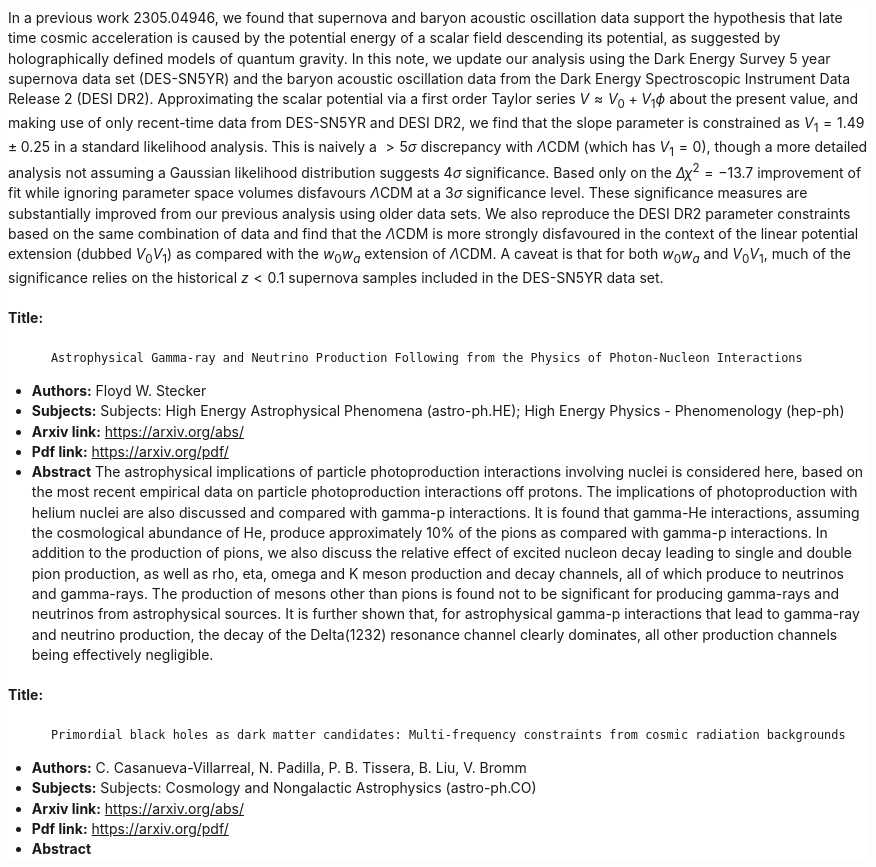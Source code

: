  In a previous work 2305.04946, we found that supernova and baryon acoustic oscillation data support the hypothesis that late time cosmic acceleration is caused by the potential energy of a scalar field descending its potential, as suggested by holographically defined models of quantum gravity. In this note, we update our analysis using the Dark Energy Survey 5 year supernova data set (DES-SN5YR) and the baryon acoustic oscillation data from the Dark Energy Spectroscopic Instrument Data Release 2 (DESI DR2). Approximating the scalar potential via a first order Taylor series $V \approx V_0 + V_1 \phi$ about the present value, and making use of only recent-time data from DES-SN5YR and DESI DR2, we find that the slope parameter is constrained as $V_1 = 1.49 \pm 0.25$ in a standard likelihood analysis. This is naively a $>5 \sigma$ discrepancy with $\Lambda$CDM (which has $V_1 =0$), though a more detailed analysis not assuming a Gaussian likelihood distribution suggests $4 \sigma$ significance. Based only on the $\Delta \chi^2 = -13.7$ improvement of fit while ignoring parameter space volumes disfavours $\Lambda$CDM at a $3 \sigma$ significance level. These significance measures are substantially improved from our previous analysis using older data sets. We also reproduce the DESI DR2 parameter constraints based on the same combination of data and find that the $\Lambda$CDM is more strongly disfavoured in the context of the linear potential extension (dubbed $V_0V_1$) as compared with the $w_0 w_a$ extension of $\Lambda$CDM. A caveat is that for both $w_0 w_a$ and $V_0 V_1$, much of the significance relies on the historical $z < 0.1$ supernova samples included in the DES-SN5YR data set.
#### Title:
          Astrophysical Gamma-ray and Neutrino Production Following from the Physics of Photon-Nucleon Interactions
 - **Authors:** Floyd W. Stecker
 - **Subjects:** Subjects:
High Energy Astrophysical Phenomena (astro-ph.HE); High Energy Physics - Phenomenology (hep-ph)
 - **Arxiv link:** https://arxiv.org/abs/
 - **Pdf link:** https://arxiv.org/pdf/
 - **Abstract**
 The astrophysical implications of particle photoproduction interactions involving nuclei is considered here, based on the most recent empirical data on particle photoproduction interactions off protons. The implications of photoproduction with helium nuclei are also discussed and compared with gamma-p interactions. It is found that gamma-He interactions, assuming the cosmological abundance of He, produce approximately 10% of the pions as compared with gamma-p interactions. In addition to the production of pions, we also discuss the relative effect of excited nucleon decay leading to single and double pion production, as well as rho, eta, omega and K meson production and decay channels, all of which produce to neutrinos and gamma-rays. The production of mesons other than pions is found not to be significant for producing gamma-rays and neutrinos from astrophysical sources. It is further shown that, for astrophysical gamma-p interactions that lead to gamma-ray and neutrino production, the decay of the Delta(1232) resonance channel clearly dominates, all other production channels being effectively negligible.
#### Title:
          Primordial black holes as dark matter candidates: Multi-frequency constraints from cosmic radiation backgrounds
 - **Authors:** C. Casanueva-Villarreal, N. Padilla, P. B. Tissera, B. Liu, V. Bromm
 - **Subjects:** Subjects:
Cosmology and Nongalactic Astrophysics (astro-ph.CO)
 - **Arxiv link:** https://arxiv.org/abs/
 - **Pdf link:** https://arxiv.org/pdf/
 - **Abstract**